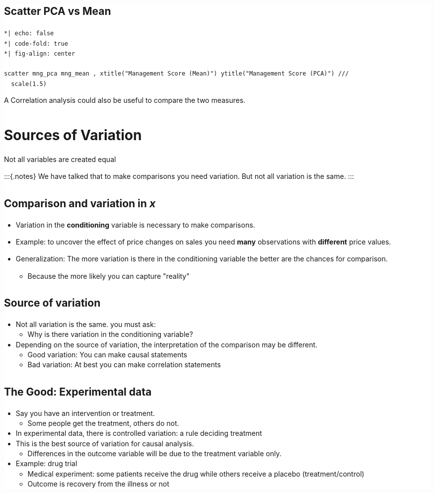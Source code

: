 
## Scatter PCA vs Mean
```{stata}
*| echo: false
*| code-fold: true
*| fig-align: center

scatter mng_pca mng_mean , xtitle("Management Score (Mean)") ytitle("Management Score (PCA)") ///
  scale(1.5)
```

A Correlation analysis could also be useful to compare the two measures.

# Sources of Variation
Not all variables are created equal

:::{.notes}
We have talked that to make comparisons you need variation. But not all variation is the same. 
:::

## Comparison and variation in $x$

-   Variation in the **conditioning** variable is necessary to make comparisons.
  
-   Example: to uncover the effect of price changes on sales you need **many** observations with **different** price values.
-   Generalization: The more variation is there in the conditioning variable the better are the chances for comparison.
    -   Because the more likely you can capture "reality"

## Source of variation 

-   Not all variation is the same. you must ask:
    -   Why is there variation in the conditioning variable?
-   Depending on the source of variation, the interpretation of the comparison may be different.
    -   Good variation: You can make causal statements
    -   Bad variation: At best you can make correlation statements

## The Good: Experimental data

-   Say you have an intervention or treatment.
    -   Some people get the treatment, others do not.
-   In experimental data, there is controlled variation: a rule deciding treatment
-   This is the best source of variation for causal analysis.
    -   Differences in the outcome variable will be due to the treatment variable only.
-   Example: drug trial
    -   Medical experiment: some patients receive the drug while others receive a placebo (treatment/control)
    -   Outcome is recovery from the illness or not
    
